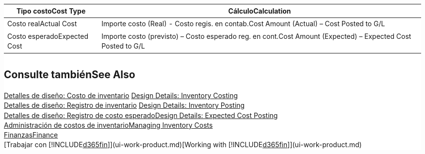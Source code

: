 |<span data-ttu-id="4d8c8-349">Tipo costo</span><span class="sxs-lookup"><span data-stu-id="4d8c8-349">Cost Type</span></span>|<span data-ttu-id="4d8c8-350">Cálculo</span><span class="sxs-lookup"><span data-stu-id="4d8c8-350">Calculation</span></span>|  
|---------------|-----------------|  
|<span data-ttu-id="4d8c8-351">Costo real</span><span class="sxs-lookup"><span data-stu-id="4d8c8-351">Actual Cost</span></span>|<span data-ttu-id="4d8c8-352">Importe costo (Real) - Costo regis. en contab.</span><span class="sxs-lookup"><span data-stu-id="4d8c8-352">Cost Amount (Actual) – Cost Posted to G/L</span></span>|  
|<span data-ttu-id="4d8c8-353">Costo esperado</span><span class="sxs-lookup"><span data-stu-id="4d8c8-353">Expected Cost</span></span>|<span data-ttu-id="4d8c8-354">Importe costo (previsto) – Costo esperado reg. en cont.</span><span class="sxs-lookup"><span data-stu-id="4d8c8-354">Cost Amount (Expected) –  Expected Cost Posted to G/L</span></span>|  

## <a name="see-also"></a><span data-ttu-id="4d8c8-355">Consulte también</span><span class="sxs-lookup"><span data-stu-id="4d8c8-355">See Also</span></span>  
 <span data-ttu-id="4d8c8-356">[Detalles de diseño: Costo de inventario](design-details-inventory-costing.md) </span><span class="sxs-lookup"><span data-stu-id="4d8c8-356">[Design Details: Inventory Costing](design-details-inventory-costing.md) </span></span>  
 <span data-ttu-id="4d8c8-357">[Detalles de diseño: Registro de inventario](design-details-inventory-posting.md) </span><span class="sxs-lookup"><span data-stu-id="4d8c8-357">[Design Details: Inventory Posting](design-details-inventory-posting.md) </span></span>  
 [<span data-ttu-id="4d8c8-358">Detalles de diseño: Registro de costo esperado</span><span class="sxs-lookup"><span data-stu-id="4d8c8-358">Design Details: Expected Cost Posting</span></span>](design-details-expected-cost-posting.md)  
 [<span data-ttu-id="4d8c8-359">Administración de costos de inventario</span><span class="sxs-lookup"><span data-stu-id="4d8c8-359">Managing Inventory Costs</span></span>](finance-manage-inventory-costs.md)  
 [<span data-ttu-id="4d8c8-360">Finanzas</span><span class="sxs-lookup"><span data-stu-id="4d8c8-360">Finance</span></span>](finance.md)  
 <span data-ttu-id="4d8c8-361">[Trabajar con [!INCLUDE[d365fin](includes/d365fin_md.md)]](ui-work-product.md)</span><span class="sxs-lookup"><span data-stu-id="4d8c8-361">[Working with [!INCLUDE[d365fin](includes/d365fin_md.md)]](ui-work-product.md)</span></span>  

